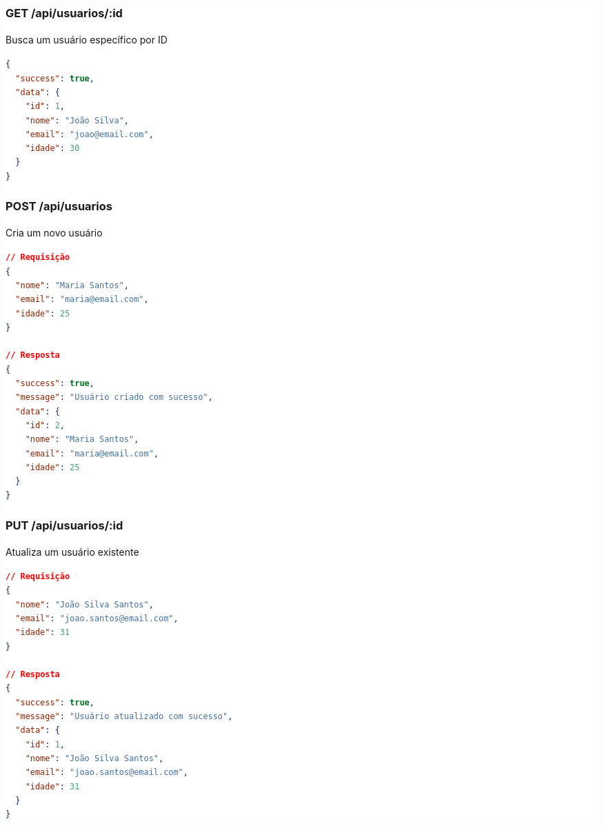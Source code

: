 ### GET /api/usuarios/:id
Busca um usuário específico por ID
```json
{
  "success": true,
  "data": {
    "id": 1,
    "nome": "João Silva",
    "email": "joao@email.com",
    "idade": 30
  }
}
```

### POST /api/usuarios
Cria um novo usuário
```json
// Requisição
{
  "nome": "Maria Santos",
  "email": "maria@email.com",
  "idade": 25
}

// Resposta
{
  "success": true,
  "message": "Usuário criado com sucesso",
  "data": {
    "id": 2,
    "nome": "Maria Santos",
    "email": "maria@email.com",
    "idade": 25
  }
}
```

### PUT /api/usuarios/:id
Atualiza um usuário existente
```json
// Requisição
{
  "nome": "João Silva Santos",
  "email": "joao.santos@email.com",
  "idade": 31
}

// Resposta
{
  "success": true,
  "message": "Usuário atualizado com sucesso",
  "data": {
    "id": 1,
    "nome": "João Silva Santos",
    "email": "joao.santos@email.com",
    "idade": 31
  }
}
```
